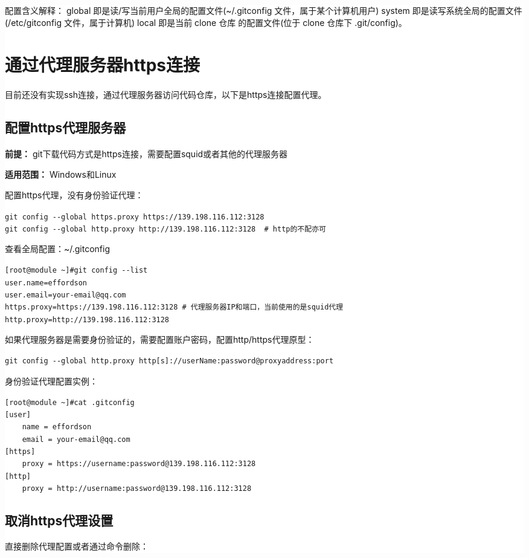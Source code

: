 配置含义解释：
global 即是读/写当前用户全局的配置文件(~/.gitconfig 文件，属于某个计算机用户)
system 即是读写系统全局的配置文件(/etc/gitconfig 文件，属于计算机)
local 即是当前 clone 仓库 的配置文件(位于 clone 仓库下 .git/config)。



# 通过代理服务器https连接

目前还没有实现ssh连接，通过代理服务器访问代码仓库，以下是https连接配置代理。

## 配置https代理服务器

**前提：**  git下载代码方式是https连接，需要配置squid或者其他的代理服务器

**适用范围：**  Windows和Linux

配置https代理，没有身份验证代理：

```
git config --global https.proxy https://139.198.116.112:3128
git config --global http.proxy http://139.198.116.112:3128  # http的不配亦可
```

查看全局配置：~/.gitconfig

```
[root@module ~]#git config --list 
user.name=effordson
user.email=your-email@qq.com
https.proxy=https://139.198.116.112:3128 # 代理服务器IP和端口，当前使用的是squid代理
http.proxy=http://139.198.116.112:3128
```

如果代理服务器是需要身份验证的，需要配置账户密码，配置http/https代理原型：

```
git config --global http.proxy http[s]://userName:password@proxyaddress:port
```

身份验证代理配置实例：

```
[root@module ~]#cat .gitconfig 
[user]
	name = effordson
	email = your-email@qq.com
[https]
	proxy = https://username:password@139.198.116.112:3128
[http]
	proxy = http://username:password@139.198.116.112:3128
```

## 取消https代理设置

直接删除代理配置或者通过命令删除：
